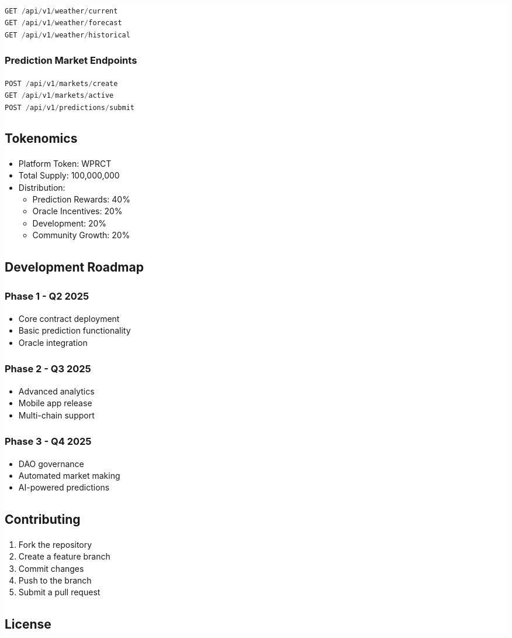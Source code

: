```javascript
GET /api/v1/weather/current
GET /api/v1/weather/forecast
GET /api/v1/weather/historical
```

### Prediction Market Endpoints

```javascript
POST /api/v1/markets/create
GET /api/v1/markets/active
POST /api/v1/predictions/submit
```

## Tokenomics

- Platform Token: WPRCT
- Total Supply: 100,000,000
- Distribution:
    - Prediction Rewards: 40%
    - Oracle Incentives: 20%
    - Development: 20%
    - Community Growth: 20%

## Development Roadmap

### Phase 1 - Q2 2025
- Core contract deployment
- Basic prediction functionality
- Oracle integration

### Phase 2 - Q3 2025
- Advanced analytics
- Mobile app release
- Multi-chain support

### Phase 3 - Q4 2025
- DAO governance
- Automated market making
- AI-powered predictions

## Contributing

1. Fork the repository
2. Create a feature branch
3. Commit changes
4. Push to the branch
5. Submit a pull request

## License

